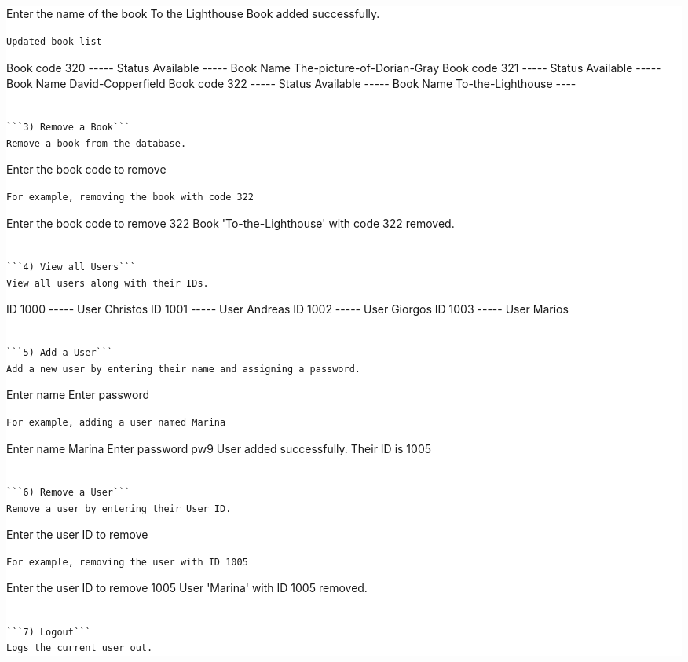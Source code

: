 ```
```
Enter the name of the book To the Lighthouse
Book added successfully.
```
Updated book list
```
Book code 320 ----- Status Available ----- Book Name The-picture-of-Dorian-Gray
Book code 321 ----- Status Available ----- Book Name David-Copperfield
Book code 322 ----- Status Available ----- Book Name To-the-Lighthouse       ----
```

```3) Remove a Book```  
Remove a book from the database.
```
Enter the book code to remove
```
For example, removing the book with code 322
```
Enter the book code to remove 322
Book 'To-the-Lighthouse' with code 322 removed.
```

```4) View all Users```  
View all users along with their IDs.
```
ID 1000 ----- User Christos
ID 1001 ----- User Andreas
ID 1002 ----- User Giorgos
ID 1003 ----- User Marios
```

```5) Add a User```   
Add a new user by entering their name and assigning a password.
```
Enter name
Enter password
```
For example, adding a user named Marina
```
Enter name Marina
Enter password pw9
User added successfully. Their ID is 1005
```

```6) Remove a User```  
Remove a user by entering their User ID.
```
Enter the user ID to remove
```
For example, removing the user with ID 1005
```
Enter the user ID to remove 1005
User 'Marina' with ID 1005 removed.
```

```7) Logout```  
Logs the current user out.